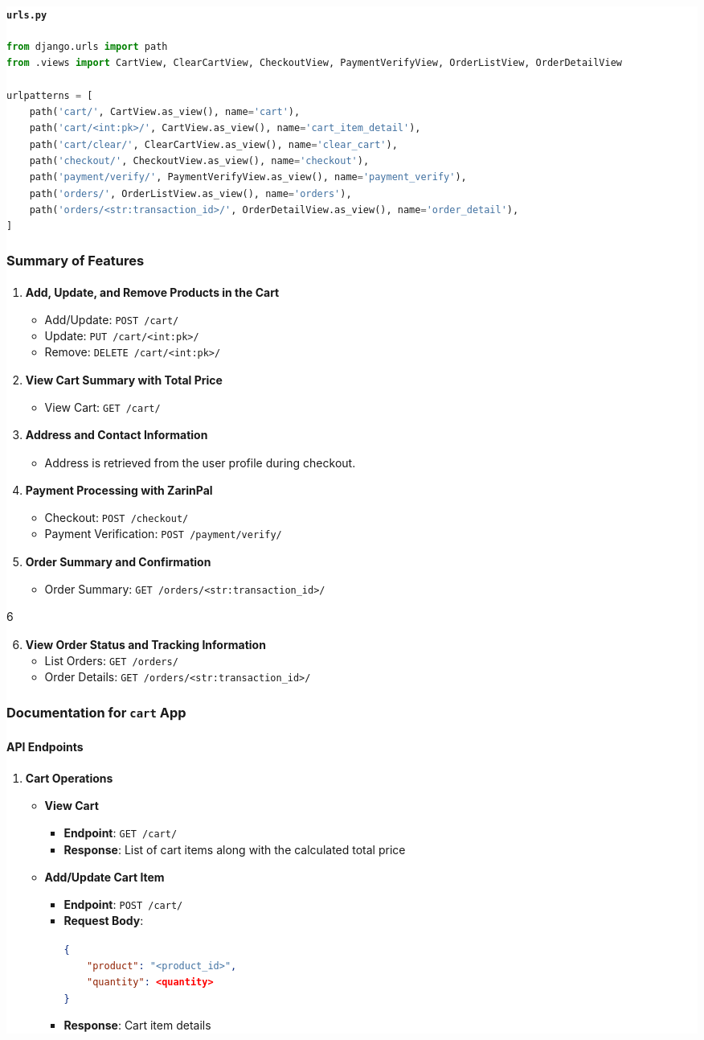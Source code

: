 #### `urls.py`
```python
from django.urls import path
from .views import CartView, ClearCartView, CheckoutView, PaymentVerifyView, OrderListView, OrderDetailView

urlpatterns = [
    path('cart/', CartView.as_view(), name='cart'),
    path('cart/<int:pk>/', CartView.as_view(), name='cart_item_detail'),
    path('cart/clear/', ClearCartView.as_view(), name='clear_cart'),
    path('checkout/', CheckoutView.as_view(), name='checkout'),
    path('payment/verify/', PaymentVerifyView.as_view(), name='payment_verify'),
    path('orders/', OrderListView.as_view(), name='orders'),
    path('orders/<str:transaction_id>/', OrderDetailView.as_view(), name='order_detail'),
]
```

### Summary of Features

1. **Add, Update, and Remove Products in the Cart**
    - Add/Update: `POST /cart/`
    - Update: `PUT /cart/<int:pk>/`
    - Remove: `DELETE /cart/<int:pk>/`

2. **View Cart Summary with Total Price**
    - View Cart: `GET /cart/`

3. **Address and Contact Information**
    - Address is retrieved from the user profile during checkout.

4. **Payment Processing with ZarinPal**
    - Checkout: `POST /checkout/`
    - Payment Verification: `POST /payment/verify/`

5. **Order Summary and Confirmation**
    - Order Summary: `GET /orders/<str:transaction_id>/`

6

6. **View Order Status and Tracking Information**
    - List Orders: `GET /orders/`
    - Order Details: `GET /orders/<str:transaction_id>/`

### Documentation for `cart` App

#### API Endpoints

1. **Cart Operations**
    - **View Cart**
        - **Endpoint**: `GET /cart/`
        - **Response**: List of cart items along with the calculated total price

    - **Add/Update Cart Item**
        - **Endpoint**: `POST /cart/`
        - **Request Body**:
            ```json
            {
                "product": "<product_id>",
                "quantity": <quantity>
            }
            ```
        - **Response**: Cart item details
